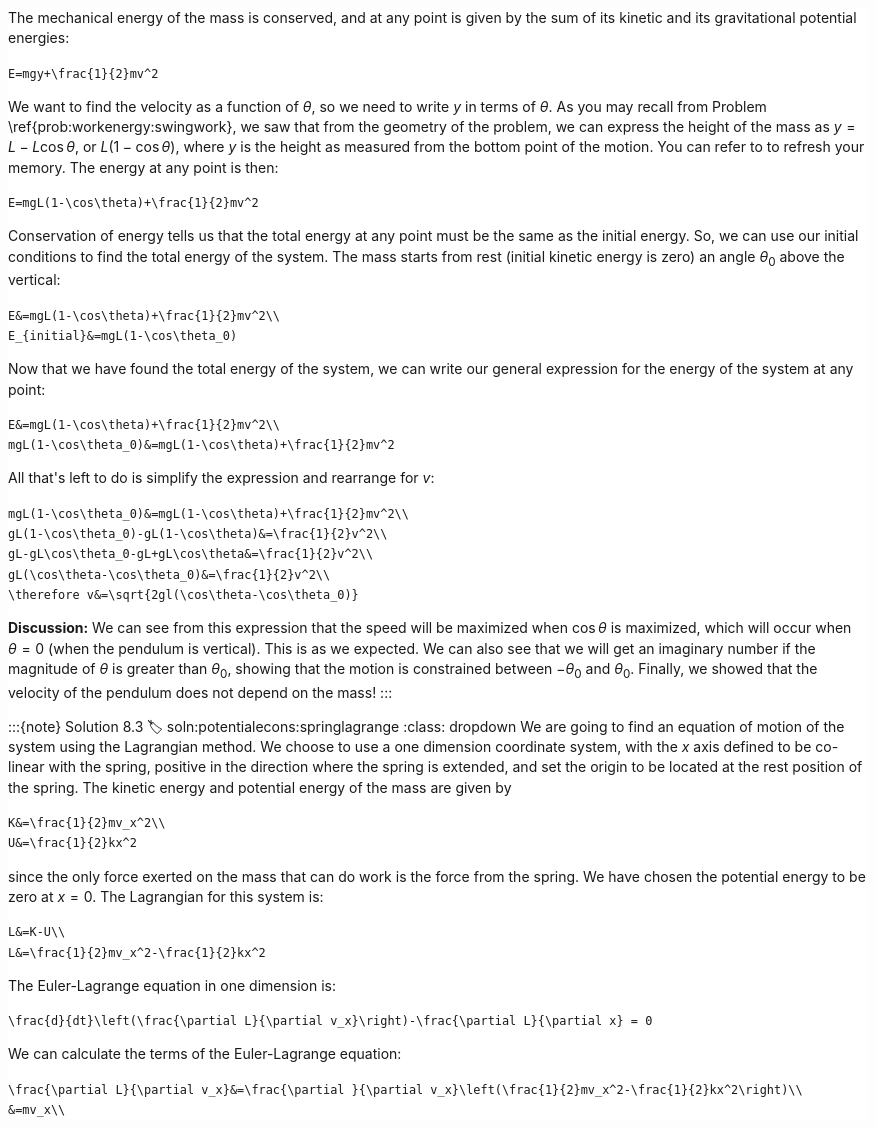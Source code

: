 The mechanical energy of the mass is conserved, and at any point is given by the sum of its kinetic and its gravitational potential energies:
```{math}
E=mgy+\frac{1}{2}mv^2
```
We want to find the velocity as a function of $\theta$, so we need to write $y$ in terms of $\theta$. As you may recall from Problem \ref{prob:workenergy:swingwork}, we saw that from the geometry of the problem, we can express the height of the mass as $y=L-L\cos\theta$, or $L(1-\cos\theta)$, where $y$ is the height as measured from the bottom point of the motion. You can refer to [](#fig:workenergy:swingprobgeometry) to refresh your memory. The energy at any point is then:
```{math}
E=mgL(1-\cos\theta)+\frac{1}{2}mv^2
```
Conservation of energy tells us that the total energy at any point must be the same as the initial energy. So, we can use our initial conditions to find the total energy of the system. The mass starts from rest (initial kinetic energy is zero) an angle $\theta_0$ above the vertical:
```{math}
E&=mgL(1-\cos\theta)+\frac{1}{2}mv^2\\
E_{initial}&=mgL(1-\cos\theta_0)
``` 
Now that we have found the total energy of the system, we can write our general expression for the energy of the system at any point:
```{math}
E&=mgL(1-\cos\theta)+\frac{1}{2}mv^2\\
mgL(1-\cos\theta_0)&=mgL(1-\cos\theta)+\frac{1}{2}mv^2
```
All that's left to do is simplify the expression and rearrange for $v$:
```{math}
mgL(1-\cos\theta_0)&=mgL(1-\cos\theta)+\frac{1}{2}mv^2\\
gL(1-\cos\theta_0)-gL(1-\cos\theta)&=\frac{1}{2}v^2\\
gL-gL\cos\theta_0-gL+gL\cos\theta&=\frac{1}{2}v^2\\
gL(\cos\theta-\cos\theta_0)&=\frac{1}{2}v^2\\
\therefore v&=\sqrt{2gl(\cos\theta-\cos\theta_0)}
```
**Discussion:** We can see from this expression that the speed will be maximized when $\cos\theta$ is maximized, which will occur when $\theta=0$ (when the pendulum is vertical). This is as we expected. We can also see that we will get an imaginary number if the magnitude of $\theta$ is greater than $\theta_0$, showing that the motion is constrained between $-\theta_0$ and $\theta_0$. Finally, we showed that the velocity of the pendulum does not depend on the mass!
:::

:::{note} Solution 8.3
:label: soln:potentialecons:springlagrange
:class: dropdown
We are going to find an equation of motion of the system using the Lagrangian method. We choose to use a one dimension coordinate system, with the $x$ axis defined to be co-linear with the spring, positive in the direction where the spring is extended, and set the origin to be located at the rest position of the spring. The kinetic energy and potential energy of the mass are given by
```{math}
K&=\frac{1}{2}mv_x^2\\
U&=\frac{1}{2}kx^2
```
since the only force exerted on the mass that can do work is the force from the spring. We have chosen the potential energy to be zero at $x=0$. The Lagrangian for this system is:
```{math}
L&=K-U\\
L&=\frac{1}{2}mv_x^2-\frac{1}{2}kx^2
```
The Euler-Lagrange equation in one dimension is:
```{math}
\frac{d}{dt}\left(\frac{\partial L}{\partial v_x}\right)-\frac{\partial L}{\partial x} = 0
```
We can calculate the terms of the Euler-Lagrange equation:
```{math}
\frac{\partial L}{\partial v_x}&=\frac{\partial }{\partial v_x}\left(\frac{1}{2}mv_x^2-\frac{1}{2}kx^2\right)\\
&=mv_x\\
```